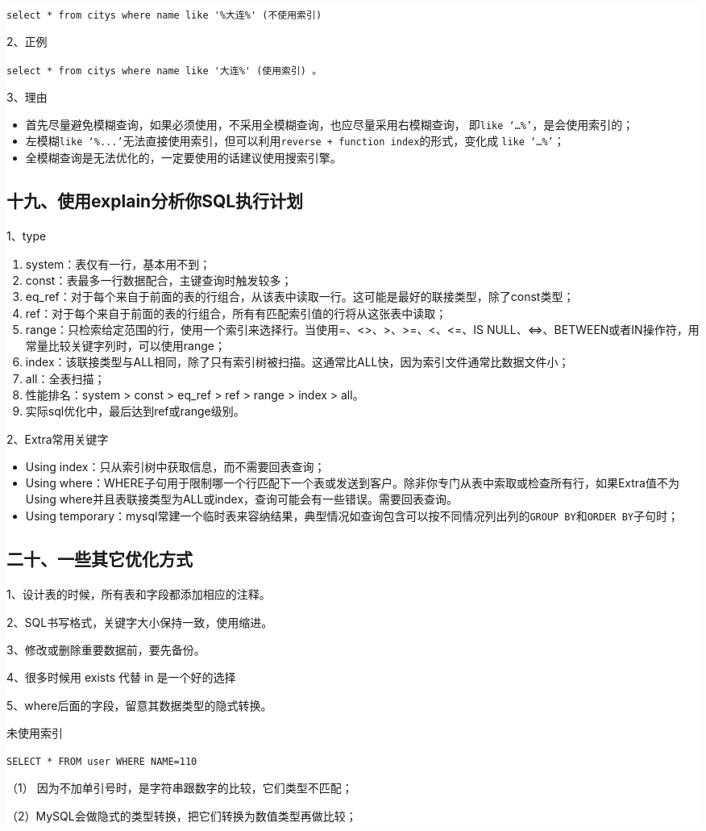 ```
select * from citys where name like '%大连%' (不使用索引)
```

2、正例

```
select * from citys where name like '大连%' (使用索引) 。
```

3、理由

*   首先尽量避免模糊查询，如果必须使用，不采用全模糊查询，也应尽量采用右模糊查询， 即`like ‘…%’`，是会使用索引的；
*   左模糊`like ‘%...’`无法直接使用索引，但可以利用`reverse + function index`的形式，变化成 `like ‘…%’`；
*   全模糊查询是无法优化的，一定要使用的话建议使用搜索引擎。

## 十九、使用explain分析你SQL执行计划

1、type

1.  system：表仅有一行，基本用不到；
2.  const：表最多一行数据配合，主键查询时触发较多；
3.  eq\_ref：对于每个来自于前面的表的行组合，从该表中读取一行。这可能是最好的联接类型，除了const类型；
4.  ref：对于每个来自于前面的表的行组合，所有有匹配索引值的行将从这张表中读取；
5.  range：只检索给定范围的行，使用一个索引来选择行。当使用=、<>、>、>=、<、<=、IS NULL、<=>、BETWEEN或者IN操作符，用常量比较关键字列时，可以使用range；
6.  index：该联接类型与ALL相同，除了只有索引树被扫描。这通常比ALL快，因为索引文件通常比数据文件小；
7.  all：全表扫描；
8.  性能排名：system > const > eq\_ref > ref > range > index > all。
9.  实际sql优化中，最后达到ref或range级别。

2、Extra常用关键字

*   Using index：只从索引树中获取信息，而不需要回表查询；
*   Using where：WHERE子句用于限制哪一个行匹配下一个表或发送到客户。除非你专门从表中索取或检查所有行，如果Extra值不为Using where并且表联接类型为ALL或index，查询可能会有一些错误。需要回表查询。
*   Using temporary：mysql常建一个临时表来容纳结果，典型情况如查询包含可以按不同情况列出列的`GROUP BY`和`ORDER BY`子句时；

## 二十、一些其它优化方式

1、设计表的时候，所有表和字段都添加相应的注释。

2、SQL书写格式，关键字大小保持一致，使用缩进。

3、修改或删除重要数据前，要先备份。

4、很多时候用 exists 代替 in 是一个好的选择

5、where后面的字段，留意其数据类型的隐式转换。

未使用索引

```
SELECT * FROM user WHERE NAME=110
```

（1） 因为不加单引号时，是字符串跟数字的比较，它们类型不匹配；

（2）MySQL会做隐式的类型转换，把它们转换为数值类型再做比较；
